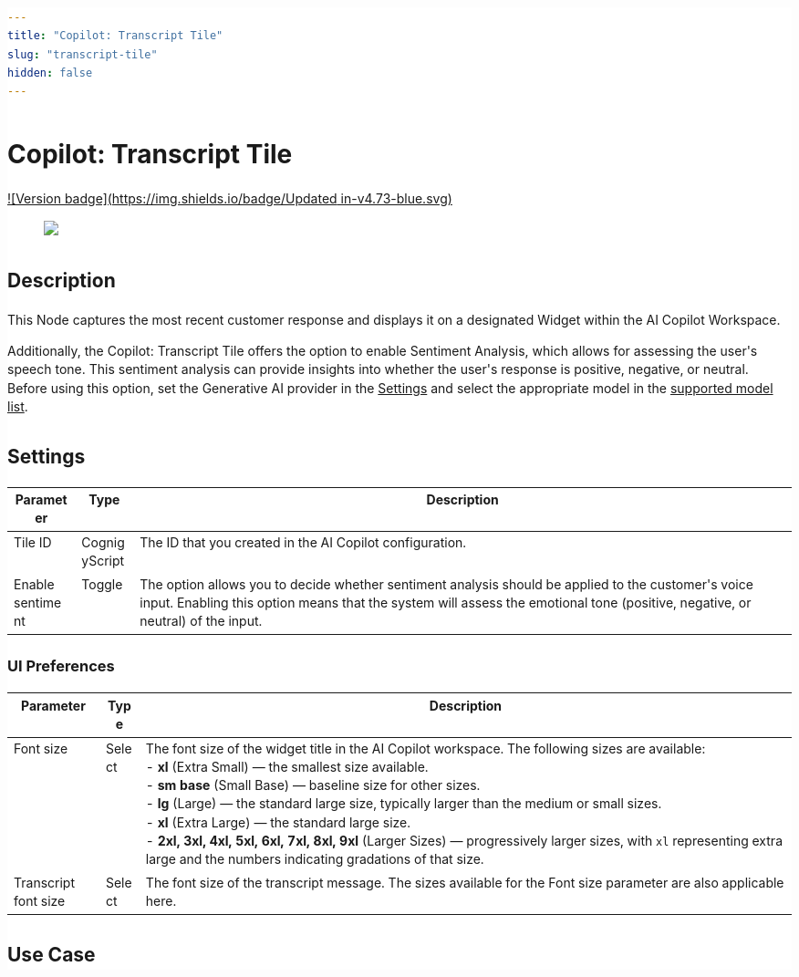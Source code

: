 ```yaml
---
title: "Copilot: Transcript Tile"
slug: "transcript-tile"
hidden: false
---
```


# Copilot: Transcript Tile

[![Version badge](https://img.shields.io/badge/Updated in-v4.73-blue.svg)](../../../release-notes/4.73.md)

<figure>
  <img class="image-center" src="{{config.site_url}}ai/nodes/images/ai-copilot/transcript-tile.png" width="80%"/>
</figure>

## Description
<div class="divider"></div>

This Node captures the most recent customer response and displays it on a designated Widget within the AI Copilot Workspace.

Additionally, the Copilot: Transcript Tile offers the option to enable Sentiment Analysis,
which allows for assessing the user's speech tone.
This sentiment analysis can provide insights into whether the user's response is positive, negative, or neutral.
Before using this option,
set the Generative AI provider in the [Settings](../../generative-ai.md#set-up-generative-ai)
and select the appropriate model in the [supported model list](../../resources/build/llm.md#supported-models).

## Settings

| Parameter        | Type          | Description                                                                                                                                                                                                                          |
|------------------|---------------|--------------------------------------------------------------------------------------------------------------------------------------------------------------------------------------------------------------------------------------|
| Tile ID          | CognigyScript | The ID that you created in the AI Copilot configuration.                                                                                                                                                                             |
| Enable sentiment | Toggle        | The option allows you to decide whether sentiment analysis should be applied to the customer's voice input. Enabling this option means that the system will assess the emotional tone (positive, negative, or neutral) of the input. |

### UI Preferences

| Parameter            | Type   | Description                                                                                                                                                                                                                                                                                                                                                                                                                                                                                                                                                        |
|----------------------|--------|--------------------------------------------------------------------------------------------------------------------------------------------------------------------------------------------------------------------------------------------------------------------------------------------------------------------------------------------------------------------------------------------------------------------------------------------------------------------------------------------------------------------------------------------------------------------|
| Font size            | Select | The font size of the widget title in the AI Copilot workspace. The following sizes are available:<br>- **xl** (Extra Small) — the smallest size available.<br>- **sm base** (Small Base) — baseline size for other sizes.<br>- **lg** (Large) — the standard large size, typically larger than the medium or small sizes.<br>- **xl** (Extra Large) — the standard large size.<br>- **2xl, 3xl, 4xl, 5xl, 6xl, 7xl, 8xl, 9xl** (Larger Sizes) — progressively larger sizes, with `xl` representing extra large and the numbers indicating gradations of that size. |
| Transcript font size | Select | The font size of the transcript message. The sizes available for the Font size parameter are also applicable here.                                                                                                                                                                                                                                                                                                                                                                                                                                                 |

## Use Case
